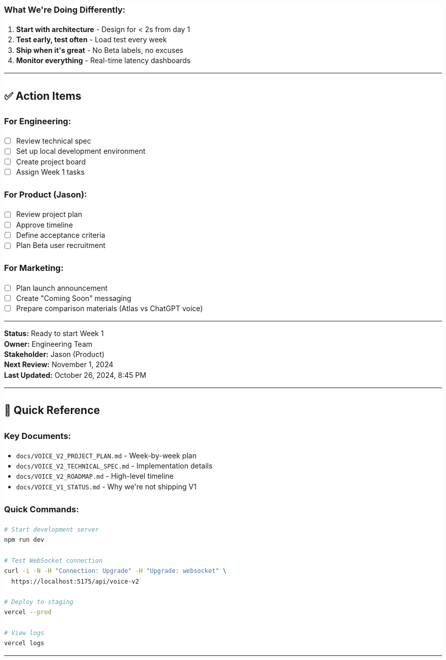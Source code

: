 ### **What We're Doing Differently:**
1. **Start with architecture** - Design for < 2s from day 1
2. **Test early, test often** - Load test every week
3. **Ship when it's great** - No Beta labels, no excuses
4. **Monitor everything** - Real-time latency dashboards

---

## ✅ Action Items

### **For Engineering:**
- [ ] Review technical spec
- [ ] Set up local development environment
- [ ] Create project board
- [ ] Assign Week 1 tasks

### **For Product (Jason):**
- [ ] Review project plan
- [ ] Approve timeline
- [ ] Define acceptance criteria
- [ ] Plan Beta user recruitment

### **For Marketing:**
- [ ] Plan launch announcement
- [ ] Create "Coming Soon" messaging
- [ ] Prepare comparison materials (Atlas vs ChatGPT voice)

---

**Status:** Ready to start Week 1  
**Owner:** Engineering Team  
**Stakeholder:** Jason (Product)  
**Next Review:** November 1, 2024  
**Last Updated:** October 26, 2024, 8:45 PM

---

## 📖 Quick Reference

### **Key Documents:**
- `docs/VOICE_V2_PROJECT_PLAN.md` - Week-by-week plan
- `docs/VOICE_V2_TECHNICAL_SPEC.md` - Implementation details
- `docs/VOICE_V2_ROADMAP.md` - High-level timeline
- `docs/VOICE_V1_STATUS.md` - Why we're not shipping V1

### **Quick Commands:**
```bash
# Start development server
npm run dev

# Test WebSocket connection
curl -i -N -H "Connection: Upgrade" -H "Upgrade: websocket" \
  https://localhost:5175/api/voice-v2

# Deploy to staging
vercel --prod

# View logs
vercel logs
```

---